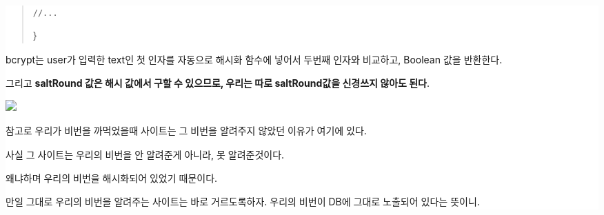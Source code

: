 > 
>     //...
> }
> ```

bcrypt는 user가 입력한 text인 첫 인자를 자동으로 해시화 함수에 넣어서 두번째 인자와 비교하고, Boolean 값을 반환한다.

그리고 **saltRound 값은 해시 값에서 구할 수 있으므로, 우리는 따로 saltRound값을 신경쓰지 않아도 된다**.

![](https://i.stack.imgur.com/m8opZ.png)



참고로 우리가 비번을 까먹었을때 사이트는 그 비번을 알려주지 않았던 이유가 여기에 있다.

사실 그 사이트는 우리의 비번을 안 알려준게 아니라, 못 알려준것이다.

왜냐하며 우리의 비번을 해시화되어 있었기 때문이다.

만일 그대로 우리의 비번을 알려주는 사이트는 바로 거르도록하자. 우리의 비번이 DB에 그대로 노출되어 있다는 뜻이니.

